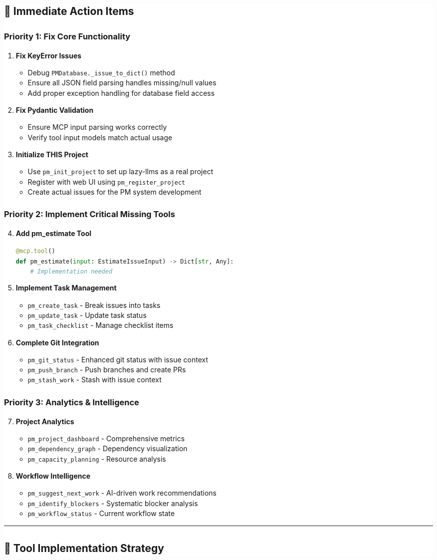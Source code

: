 
## 🚨 Immediate Action Items

### **Priority 1: Fix Core Functionality**

1. **Fix KeyError Issues**
   - Debug `PMDatabase._issue_to_dict()` method
   - Ensure all JSON field parsing handles missing/null values
   - Add proper exception handling for database field access

2. **Fix Pydantic Validation**
   - Ensure MCP input parsing works correctly
   - Verify tool input models match actual usage

3. **Initialize THIS Project**
   - Use `pm_init_project` to set up lazy-llms as a real project
   - Register with web UI using `pm_register_project`
   - Create actual issues for the PM system development

### **Priority 2: Implement Critical Missing Tools**

4. **Add pm_estimate Tool**
   ```python
   @mcp.tool()
   def pm_estimate(input: EstimateIssueInput) -> Dict[str, Any]:
       # Implementation needed
   ```

5. **Implement Task Management**
   - `pm_create_task` - Break issues into tasks
   - `pm_update_task` - Update task status
   - `pm_task_checklist` - Manage checklist items

6. **Complete Git Integration**
   - `pm_git_status` - Enhanced git status with issue context
   - `pm_push_branch` - Push branches and create PRs
   - `pm_stash_work` - Stash with issue context

### **Priority 3: Analytics & Intelligence**

7. **Project Analytics**
   - `pm_project_dashboard` - Comprehensive metrics
   - `pm_dependency_graph` - Dependency visualization
   - `pm_capacity_planning` - Resource analysis

8. **Workflow Intelligence**
   - `pm_suggest_next_work` - AI-driven work recommendations
   - `pm_identify_blockers` - Systematic blocker analysis
   - `pm_workflow_status` - Current workflow state

---

## 💭 Tool Implementation Strategy
